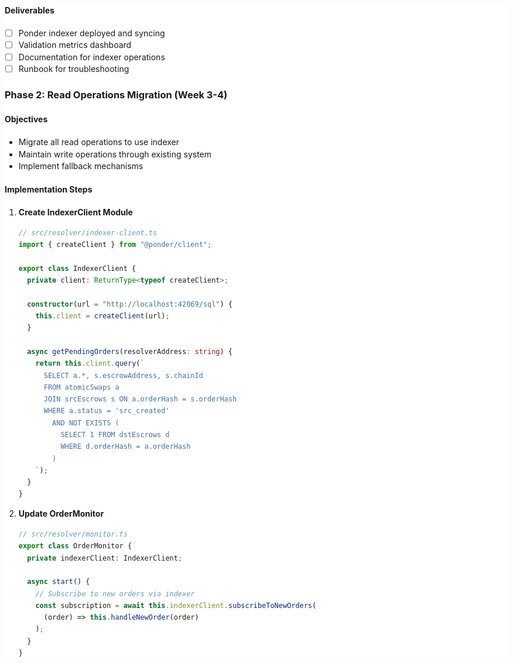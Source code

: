 #### Deliverables
- [ ] Ponder indexer deployed and syncing
- [ ] Validation metrics dashboard
- [ ] Documentation for indexer operations
- [ ] Runbook for troubleshooting

### Phase 2: Read Operations Migration (Week 3-4)

#### Objectives
- Migrate all read operations to use indexer
- Maintain write operations through existing system
- Implement fallback mechanisms

#### Implementation Steps

1. **Create IndexerClient Module**
   ```typescript
   // src/resolver/indexer-client.ts
   import { createClient } from "@ponder/client";
   
   export class IndexerClient {
     private client: ReturnType<typeof createClient>;
     
     constructor(url = "http://localhost:42069/sql") {
       this.client = createClient(url);
     }
     
     async getPendingOrders(resolverAddress: string) {
       return this.client.query(`
         SELECT a.*, s.escrowAddress, s.chainId
         FROM atomicSwaps a
         JOIN srcEscrows s ON a.orderHash = s.orderHash
         WHERE a.status = 'src_created'
           AND NOT EXISTS (
             SELECT 1 FROM dstEscrows d 
             WHERE d.orderHash = a.orderHash
           )
       `);
     }
   }
   ```

2. **Update OrderMonitor**
   ```typescript
   // src/resolver/monitor.ts
   export class OrderMonitor {
     private indexerClient: IndexerClient;
     
     async start() {
       // Subscribe to new orders via indexer
       const subscription = await this.indexerClient.subscribeToNewOrders(
         (order) => this.handleNewOrder(order)
       );
     }
   }
   ```
